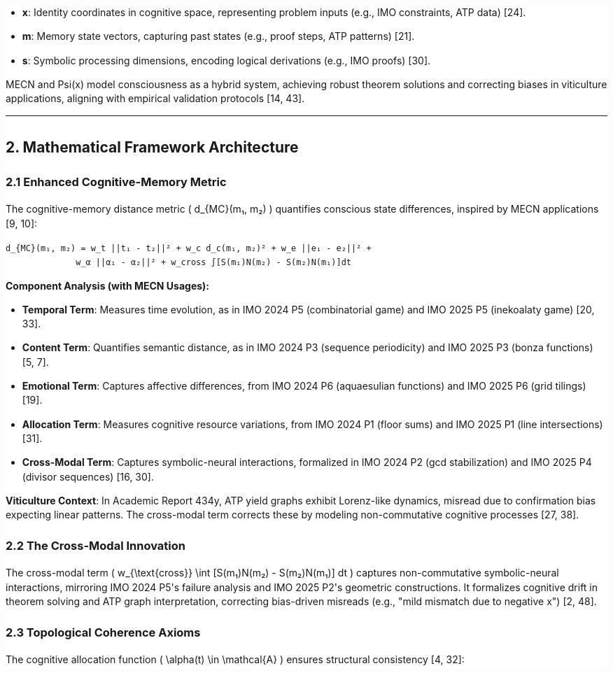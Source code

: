 - **x**: Identity coordinates in cognitive space, representing problem inputs (e.g., IMO constraints, ATP data) [24].

- **m**: Memory state vectors, capturing past states (e.g., proof steps, ATP patterns) [21].

- **s**: Symbolic processing dimensions, encoding logical derivations (e.g., IMO proofs) [30].

MECN and Psi(x) model consciousness as a hybrid system, achieving robust theorem solutions and correcting biases in viticulture applications, aligning with empirical validation protocols [14, 43].

---

## 2. Mathematical Framework Architecture

### 2.1 Enhanced Cognitive-Memory Metric

The cognitive-memory distance metric \( d_{MC}(m₁, m₂) \) quantifies conscious state differences, inspired by MECN applications [9, 10]:

```
d_{MC}(m₁, m₂) = w_t ||t₁ - t₂||² + w_c d_c(m₁, m₂)² + w_e ||e₁ - e₂||² +
              w_α ||α₁ - α₂||² + w_cross ∫[S(m₁)N(m₂) - S(m₂)N(m₁)]dt
```

**Component Analysis (with MECN Usages):**

- **Temporal Term**: Measures time evolution, as in IMO 2024 P5 (combinatorial game) and IMO 2025 P5 (inekoalaty game) [20, 33].

- **Content Term**: Quantifies semantic distance, as in IMO 2024 P3 (sequence periodicity) and IMO 2025 P3 (bonza functions) [5, 7].

- **Emotional Term**: Captures affective differences, from IMO 2024 P6 (aquaesulian functions) and IMO 2025 P6 (grid tilings) [19].

- **Allocation Term**: Measures cognitive resource variations, from IMO 2024 P1 (floor sums) and IMO 2025 P1 (line intersections) [31].

- **Cross-Modal Term**: Captures symbolic-neural interactions, formalized in IMO 2024 P2 (gcd stabilization) and IMO 2025 P4 (divisor sequences) [16, 30].

**Viticulture Context**: In Academic Report 434y, ATP yield graphs exhibit Lorenz-like dynamics, misread due to confirmation bias expecting linear patterns. The cross-modal term corrects these by modeling non-commutative cognitive processes [27, 38].

### 2.2 The Cross-Modal Innovation

The cross-modal term \( w_{\text{cross}} \int [S(m₁)N(m₂) - S(m₂)N(m₁)] dt \) captures non-commutative symbolic-neural interactions, mirroring IMO 2024 P5's failure analysis and IMO 2025 P2's geometric constructions. It formalizes cognitive drift in theorem solving and ATP graph interpretation, correcting bias-driven misreads (e.g., "mild mismatch due to negative x") [2, 48].

### 2.3 Topological Coherence Axioms

The cognitive allocation function \( \alpha(t) \in \mathcal{A} \) ensures structural consistency [4, 32]:
